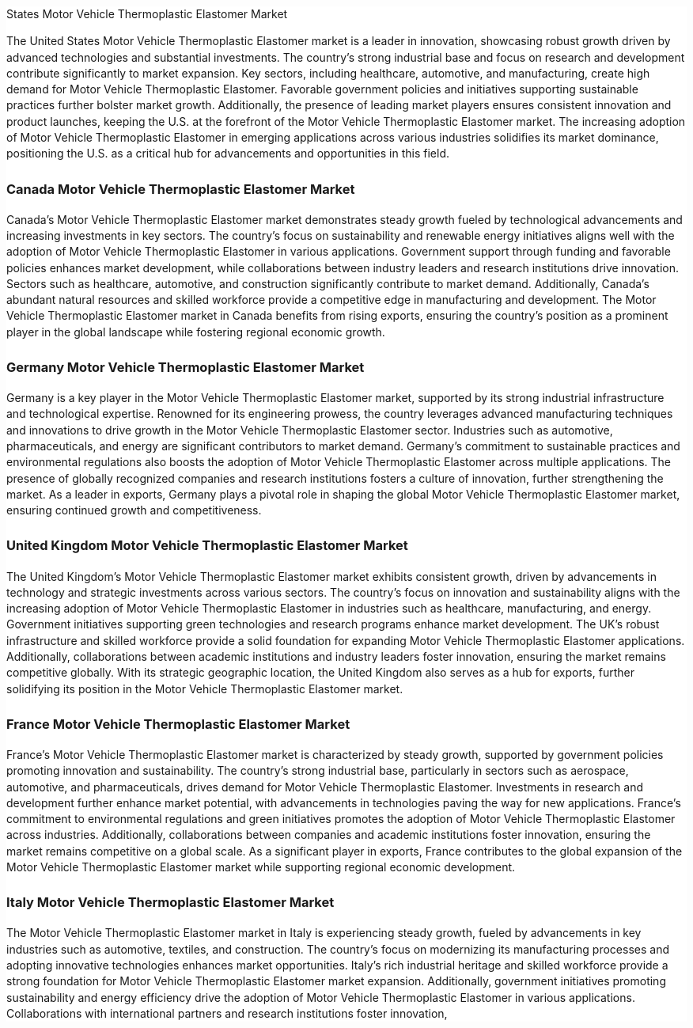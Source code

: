 States Motor Vehicle Thermoplastic Elastomer Market</h3><p>The United States Motor Vehicle Thermoplastic Elastomer market is a leader in innovation, showcasing robust growth driven by advanced technologies and substantial investments. The country&rsquo;s strong industrial base and focus on research and development contribute significantly to market expansion. Key sectors, including healthcare, automotive, and manufacturing, create high demand for Motor Vehicle Thermoplastic Elastomer. Favorable government policies and initiatives supporting sustainable practices further bolster market growth. Additionally, the presence of leading market players ensures consistent innovation and product launches, keeping the U.S. at the forefront of the Motor Vehicle Thermoplastic Elastomer market. The increasing adoption of Motor Vehicle Thermoplastic Elastomer in emerging applications across various industries solidifies its market dominance, positioning the U.S. as a critical hub for advancements and opportunities in this field.</p><h3>Canada Motor Vehicle Thermoplastic Elastomer Market</h3><p>Canada&rsquo;s Motor Vehicle Thermoplastic Elastomer market demonstrates steady growth fueled by technological advancements and increasing investments in key sectors. The country&rsquo;s focus on sustainability and renewable energy initiatives aligns well with the adoption of Motor Vehicle Thermoplastic Elastomer in various applications. Government support through funding and favorable policies enhances market development, while collaborations between industry leaders and research institutions drive innovation. Sectors such as healthcare, automotive, and construction significantly contribute to market demand. Additionally, Canada&rsquo;s abundant natural resources and skilled workforce provide a competitive edge in manufacturing and development. The Motor Vehicle Thermoplastic Elastomer market in Canada benefits from rising exports, ensuring the country&rsquo;s position as a prominent player in the global landscape while fostering regional economic growth.</p><h3>Germany Motor Vehicle Thermoplastic Elastomer Market</h3><p>Germany is a key player in the Motor Vehicle Thermoplastic Elastomer market, supported by its strong industrial infrastructure and technological expertise. Renowned for its engineering prowess, the country leverages advanced manufacturing techniques and innovations to drive growth in the Motor Vehicle Thermoplastic Elastomer sector. Industries such as automotive, pharmaceuticals, and energy are significant contributors to market demand. Germany&rsquo;s commitment to sustainable practices and environmental regulations also boosts the adoption of Motor Vehicle Thermoplastic Elastomer across multiple applications. The presence of globally recognized companies and research institutions fosters a culture of innovation, further strengthening the market. As a leader in exports, Germany plays a pivotal role in shaping the global Motor Vehicle Thermoplastic Elastomer market, ensuring continued growth and competitiveness.</p><h3>United Kingdom Motor Vehicle Thermoplastic Elastomer Market</h3><p>The United Kingdom&rsquo;s Motor Vehicle Thermoplastic Elastomer market exhibits consistent growth, driven by advancements in technology and strategic investments across various sectors. The country&rsquo;s focus on innovation and sustainability aligns with the increasing adoption of Motor Vehicle Thermoplastic Elastomer in industries such as healthcare, manufacturing, and energy. Government initiatives supporting green technologies and research programs enhance market development. The UK&rsquo;s robust infrastructure and skilled workforce provide a solid foundation for expanding Motor Vehicle Thermoplastic Elastomer applications. Additionally, collaborations between academic institutions and industry leaders foster innovation, ensuring the market remains competitive globally. With its strategic geographic location, the United Kingdom also serves as a hub for exports, further solidifying its position in the Motor Vehicle Thermoplastic Elastomer market.</p><h3>France Motor Vehicle Thermoplastic Elastomer Market</h3><p>France&rsquo;s Motor Vehicle Thermoplastic Elastomer market is characterized by steady growth, supported by government policies promoting innovation and sustainability. The country&rsquo;s strong industrial base, particularly in sectors such as aerospace, automotive, and pharmaceuticals, drives demand for Motor Vehicle Thermoplastic Elastomer. Investments in research and development further enhance market potential, with advancements in technologies paving the way for new applications. France&rsquo;s commitment to environmental regulations and green initiatives promotes the adoption of Motor Vehicle Thermoplastic Elastomer across industries. Additionally, collaborations between companies and academic institutions foster innovation, ensuring the market remains competitive on a global scale. As a significant player in exports, France contributes to the global expansion of the Motor Vehicle Thermoplastic Elastomer market while supporting regional economic development.</p><h3>Italy Motor Vehicle Thermoplastic Elastomer Market</h3><p>The Motor Vehicle Thermoplastic Elastomer market in Italy is experiencing steady growth, fueled by advancements in key industries such as automotive, textiles, and construction. The country&rsquo;s focus on modernizing its manufacturing processes and adopting innovative technologies enhances market opportunities. Italy&rsquo;s rich industrial heritage and skilled workforce provide a strong foundation for Motor Vehicle Thermoplastic Elastomer market expansion. Additionally, government initiatives promoting sustainability and energy efficiency drive the adoption of Motor Vehicle Thermoplastic Elastomer in various applications. Collaborations with international partners and research institutions foster innovation,
